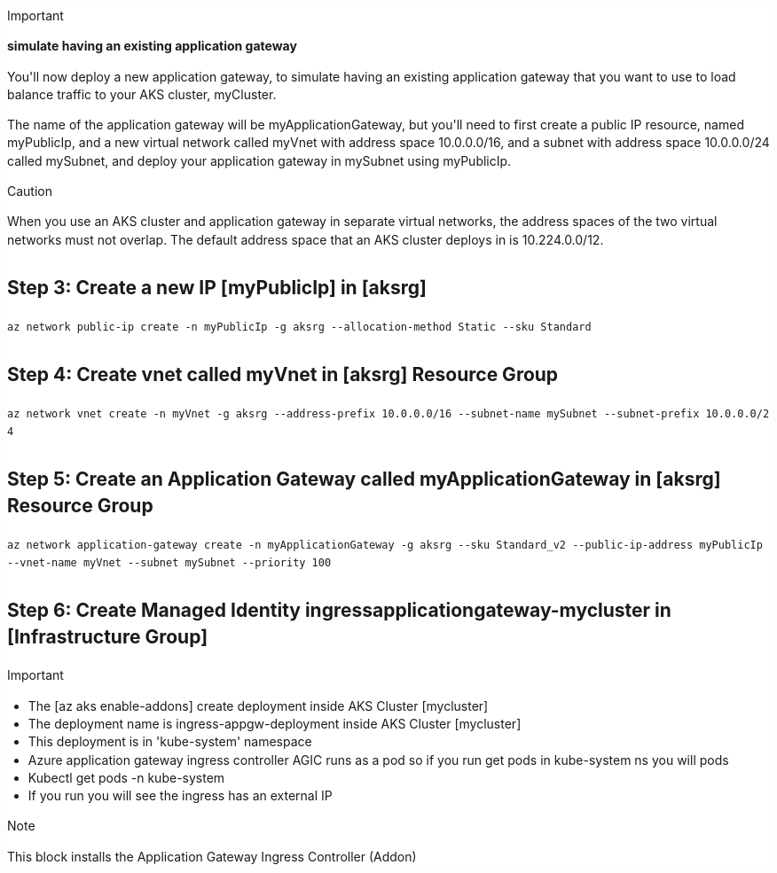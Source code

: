 
> [!important]
> **simulate having an existing application gateway**
> 
> You'll now deploy a new application gateway, to simulate having an existing application gateway that you want to use to load balance traffic to your AKS cluster, myCluster.
> 
> The name of the application gateway will be myApplicationGateway, but you'll need to first create a public IP resource, named myPublicIp, and a new virtual network called myVnet with address space 10.0.0.0/16, and a subnet with address space 10.0.0.0/24 called mySubnet, and deploy your application gateway in mySubnet using myPublicIp.

> [!caution]
> When you use an AKS cluster and application gateway in separate virtual networks, the address spaces of the two virtual networks must not overlap. The default address space that an AKS cluster deploys in is 10.224.0.0/12.


## Step 3: Create a new IP [myPublicIp] in [aksrg]
```
az network public-ip create -n myPublicIp -g aksrg --allocation-method Static --sku Standard
```


## Step 4: Create vnet called myVnet in [aksrg]	Resource Group
```
az network vnet create -n myVnet -g aksrg --address-prefix 10.0.0.0/16 --subnet-name mySubnet --subnet-prefix 10.0.0.0/24 
```


## Step 5: Create an Application Gateway called myApplicationGateway in [aksrg] Resource Group

```
az network application-gateway create -n myApplicationGateway -g aksrg --sku Standard_v2 --public-ip-address myPublicIp --vnet-name myVnet --subnet mySubnet --priority 100
```


## Step 6: Create Managed Identity ingressapplicationgateway-mycluster in [Infrastructure Group]
> [!Important]
> * The [az aks enable-addons] create deployment inside AKS Cluster [mycluster]
> * The deployment name is ingress-appgw-deployment inside AKS Cluster [mycluster]
> * This deployment is in 'kube-system' namespace
> * Azure application gateway ingress controller AGIC runs as a pod so if you run get pods in kube-system ns you will pods
> * Kubectl get pods -n kube-system
> * If you run you will see the ingress has an external IP

> [!note]
> This block installs the Application Gateway Ingress Controller (Addon)
